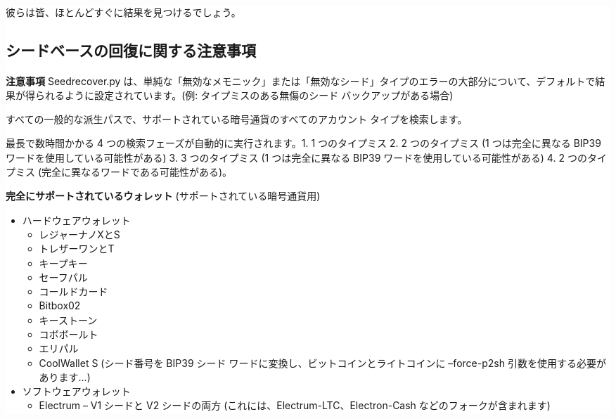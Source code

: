 <p>彼らは皆、ほとんどすぐに結果を見つけるでしょう。</p>



<h2 id="seed-based-recovery-notes">シードベースの回復に関する注意事項</h2>



<p><strong>注意事項</strong>&nbsp;Seedrecover.py は、単純な「無効なメモニック」または「無効なシード」タイプのエラーの大部分について、デフォルトで結果が得られるように設定されています。(例: タイプミスのある無傷のシード バックアップがある場合)</p>



<p>すべての一般的な派生パスで、サポートされている暗号通貨のすべてのアカウント タイプを検索します。</p>



<p>最長で数時間かかる 4 つの検索フェーズが自動的に実行されます。1. 1 つのタイプミス 2. 2 つのタイプミス (1 つは完全に異なる BIP39 ワードを使用している可能性がある) 3. 3 つのタイプミス (1 つは完全に異なる BIP39 ワードを使用している可能性がある) 4. 2 つのタイプミス (完全に異なるワードである可能性がある)。</p>



<p><strong>完全にサポートされているウォレット</strong>&nbsp;(サポートされている暗号通貨用)</p>



<ul>
<li>ハードウェアウォレット
<ul>
<li>レジャーナノXとS</li>



<li>トレザーワンとT</li>



<li>キープキー</li>



<li>セーフパル</li>



<li>コールドカード</li>



<li>Bitbox02</li>



<li>キーストーン</li>



<li>コボボールト</li>



<li>エリパル</li>



<li>CoolWallet S (シード番号を BIP39 シード ワードに変換し、ビットコインとライトコインに –force-p2sh 引数を使用する必要があります…)</li>
</ul>
</li>



<li>ソフトウェアウォレット
<ul>
<li>Electrum – V1 シードと V2 シードの両方 (これには、Electrum-LTC、Electron-Cash などのフォークが含まれます)</li>
